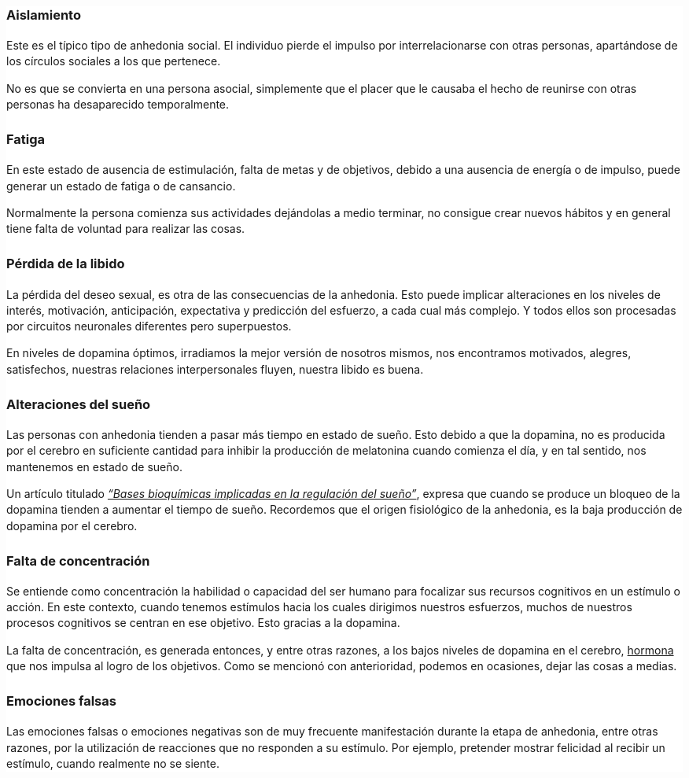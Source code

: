 ### Aislamiento

Este es el típico tipo de anhedonia social. El individuo pierde el impulso por interrelacionarse con otras personas, apartándose de los círculos sociales a los que pertenece.

No es que se convierta en una persona asocial, simplemente que el placer que le causaba el hecho de reunirse con otras personas ha desaparecido temporalmente.

### Fatiga

En este estado de ausencia de estimulación, falta de metas y de objetivos, debido a una ausencia de energía o de impulso, puede generar un estado de fatiga o de cansancio.

Normalmente la persona comienza sus actividades dejándolas a medio terminar, no consigue crear nuevos hábitos y en general tiene falta de voluntad para realizar las cosas.

### Pérdida de la libido

La pérdida del deseo sexual, es otra de las consecuencias de la anhedonia. Esto puede implicar alteraciones en los niveles de interés, motivación, anticipación, expectativa y predicción del esfuerzo, a cada cual más complejo. Y todos ellos son procesadas por circuitos neuronales diferentes pero superpuestos.

En niveles de dopamina óptimos, irradiamos la mejor versión de nosotros mismos, nos encontramos motivados, alegres, satisfechos, nuestras relaciones interpersonales fluyen, nuestra libido es buena.

### Alteraciones del sueño

Las personas con anhedonia tienden a pasar más tiempo en estado de sueño. Esto debido a que la dopamina, no es producida por el cerebro en suficiente cantidad para inhibir la producción de melatonina cuando comienza el día, y en tal sentido, nos mantenemos en estado de sueño.

Un artículo titulado *[“Bases bioquímicas implicadas en la regulación del sueño”](https://www.medigraphic.com/pdfs/arcneu/ane-2013/ane131h.pdf)*, expresa que cuando se produce un bloqueo de la dopamina tienden a aumentar el tiempo de sueño. Recordemos que el origen fisiológico de la anhedonia, es la baja producción de dopamina por el cerebro.

### Falta de concentración

Se entiende como concentración la habilidad o capacidad del ser humano para focalizar sus recursos cognitivos en un estímulo o acción. En este contexto, cuando tenemos estímulos hacia los cuales dirigimos nuestros esfuerzos, muchos de nuestros procesos cognitivos se centran en ese objetivo. Esto gracias a la dopamina.

La falta de concentración, es generada entonces, y entre otras razones, a los bajos niveles de dopamina en el cerebro, [hormona](https://tuinfosalud.com/articulos/tipos-de-hormonas) que nos impulsa al logro de los objetivos. Como se mencionó con anterioridad, podemos en ocasiones, dejar las cosas a medias.

### Emociones falsas

Las emociones falsas o emociones negativas son de muy frecuente manifestación durante la etapa de anhedonia, entre otras razones, por la utilización de reacciones que no responden a su estímulo. Por ejemplo, pretender mostrar felicidad al recibir un estímulo, cuando realmente no se siente.
